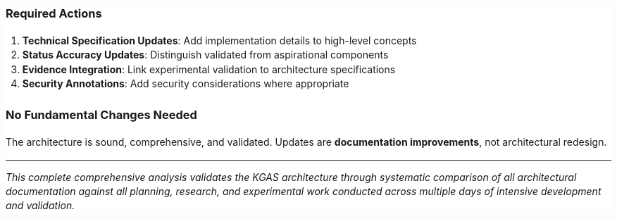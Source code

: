 ### **Required Actions**
1. **Technical Specification Updates**: Add implementation details to high-level concepts
2. **Status Accuracy Updates**: Distinguish validated from aspirational components  
3. **Evidence Integration**: Link experimental validation to architecture specifications
4. **Security Annotations**: Add security considerations where appropriate

### **No Fundamental Changes Needed**
The architecture is sound, comprehensive, and validated. Updates are **documentation improvements**, not architectural redesign.

---

*This complete comprehensive analysis validates the KGAS architecture through systematic comparison of all architectural documentation against all planning, research, and experimental work conducted across multiple days of intensive development and validation.*